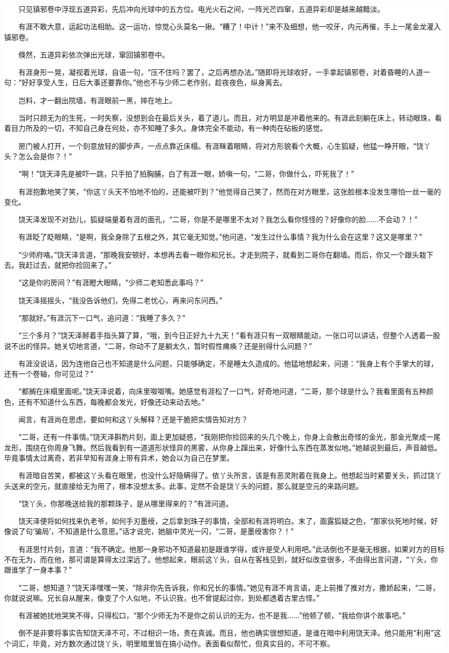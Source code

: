 　　只见镇邪卷中浮现五道异彩，先后冲向光球中的五方位。电光火石之间，一阵光芒四窜，五道异彩却是越来越黯淡。

　　有涯不敢大意，运起功法相助。这一运功，惊觉心头莫名一揪。“糟了！中计！”来不及细想，他一咬牙，内元再催，手上一尾金龙灌入镇邪卷。

　　倏然，五道异彩依次弹出光球，窜回镇邪卷中。

　　有涯身形一晃，凝视着光球，自语一句，“压不住吗？罢了，之后再想办法。”随即将光球收好，一手拿起镇邪卷，对着昏睡的人道一句：“好好享受人生，日后大事还要靠你。”他也不与少师二老作别，趁夜夜色，纵身离去。

　　岂料，才一翻出院墙，有涯眼前一黑，摔在地上。

　　当时只顾无为的生死，一时失察，没想到会在最后关头，着了道儿。而且，对方明显是冲着他来的。有涯此刻躺在床上，转动眼珠，看着目力所及的一切，不知自己身在何处，亦不知睡了多久。身体完全不能动，有一种肉在砧板的感觉。

　　房门被人打开，一个刻意放轻的脚步声，一点点靠近床榻。有涯眯着眼睛，将对方形貌看个大概，心生狐疑，他猛一睁开眼，“饶丫头？怎么会是你？！”

　　“啊！”饶天泽先是被吓一跳，只手拍了拍胸脯，白了有涯一眼，娇嗔一句，“二哥，你做什么，吓死我了！”

　　有涯抱歉地笑了笑，“你这丫头天不怕地不怕的，还能被吓到？”他觉得自己笑了，然而在对方眼里，这张脸根本没发生哪怕一丝一毫的变化。

　　饶天泽发现不对劲儿，狐疑端量着有涯的面孔，“二哥，你是不是哪里不太对？我怎么看你怪怪的？好像你的脸……不会动？！”

　　有涯眨了眨眼睛，“是啊，我全身除了五根之外，其它毫无知觉。”他问道，“发生过什么事情？我为什么会在这里？这又是哪里？”

　　“少师府咯。”饶天泽言道，“那晚我安顿好，本想再去看一眼你和兄长。才走到院子，就看到二哥你在翻墙。而后，你又一个跟头栽下去。我赶过去，就把你捡回来了。”

　　“这是你的房间？”有涯瞪大眼睛，“少师二老知悉此事吗？”

　　饶天泽摇摇头，“我没告诉他们，免得二老忧心，再来问东问西。”

　　“那就好。”有涯沉下一口气，追问道：“我睡了多久？”

　　“三个多月？”饶天泽掰着手指头算了算，“哦，到今日正好九十九天！”看有涯只有一双眼睛能动，一张口可以讲话，但整个人透着一股说不出的怪异。她关切地言道，“二哥，你动不了是躺太久，暂时假性瘫痪？还是别得什么问题？”

　　有涯没说话，因为连他自己也不知道是什么问题，只能够确定，不是睡太久造成的。他猛地想起来，问道：“我身上有个手掌大的球，还有一个卷轴，你可见过？”

　　“都搁在床榻里面呢。”饶天泽说着，向床里呶呶嘴。她感觉有涯松了一口气，好奇地问道，“二哥，那个球是什么？我看里面有五种颜色，还有不知道什么东西，每晚都会发光，好像还动来动去地。”

　　闻言，有涯尚在思虑，要如何和这丫头解释？还是干脆把实情告知对方？

　　“二哥，还有一件事情。”饶天泽斟酌片刻，面上更加疑惑，“我刚把你捡回来的头几个晚上，你身上会散出奇怪的金光，那金光聚成一尾龙形，围绕在你周身飞舞。然后我看到有一道道形状怪异的黑雾，从你身上蹿出来，好像什么东西在蒸发似地。”她越说到最后，声音越低。毕竟事情太过离奇，若非早知有涯身上带有异术，她会以为自己在梦里。

　　有涯暗自苦笑，都被这丫头看在眼里，也没什么好隐瞒得了。依丫头所言，该是有恶灵附着在我身上。他想起当时紧要关头，抓过饶丫头送来的空元，就直接给无为用了，根本没想太多。此事，定然不会是饶丫头的问题，那么就是空元的来路问题。

　　“饶丫头，你那晚送给我的那颗珠子，是从哪里得来的？”有涯问道。

　　饶天泽便将如何找来仇老爷，如何手刃墨绶，之后拿到珠子的事情，全部和有涯将明白。末了，面露狐疑之色，“那家伙死地时候，好像说了句‘骗局’，不知道是什么意思。”话才说完，她脑中灵光一闪，“二哥，是墨绶害你？！”

　　有涯思忖片刻，言道：“我不确定。他那一身邪功不知道最初是跟谁学得，或许是受人利用吧。”此话倒也不是毫无根据，如果对方的目标不在无为，而在他，那可谓是算得太过深远了。他想起来，眼前这丫头，自从在客栈见到，就好似改变很多，不由得出言问道，“丫头，你跟谁学了一身本事？”

　　“二哥，想知道？”饶天泽嘿嘿一笑，“除非你先告诉我，你和兄长的事情。”她见有涯不肯言语，走上前推了推对方，撒娇起来，“二哥，你就说说嘛。兄长自从醒来，像变了个人似地，不认识我，也不曾提起过你，到处都透着古里古怪。”

　　有涯被她扰地哭笑不得，只得松口，“那个少师无为不是你之前认识的无为，也不是我……”他顿了顿，“我给你讲个故事吧。”

　　倒不是非要将事实告知饶天泽不可，不过相识一场，贵在真诚。而且，他也确实很想知道，是谁在暗中利用饶天泽。他只能用“利用”这个词汇，毕竟，对方数次通过饶丫头，明里暗里皆在搞小动作。表面看似帮忙，但真实目的，不可不察。
